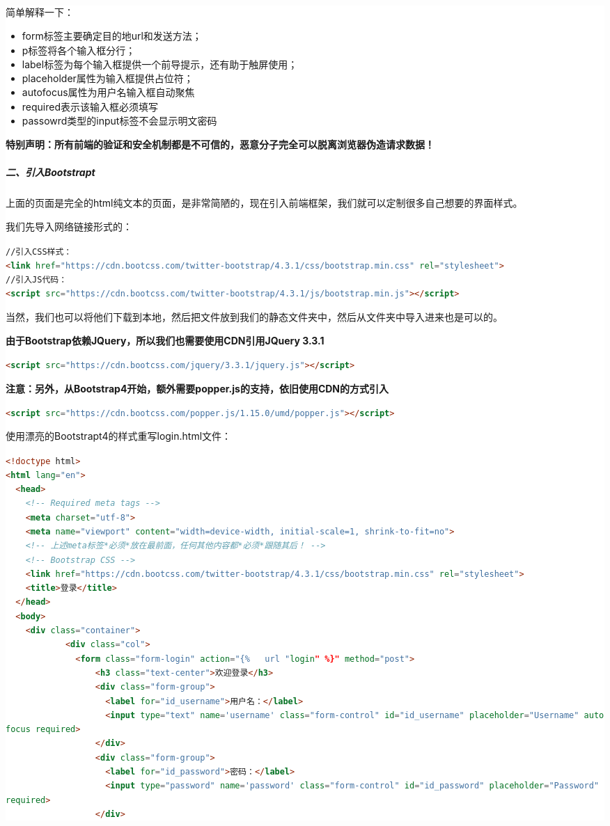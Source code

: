 简单解释一下：

- form标签主要确定目的地url和发送方法；
- p标签将各个输入框分行；
- label标签为每个输入框提供一个前导提示，还有助于触屏使用；
- placeholder属性为输入框提供占位符；
- autofocus属性为用户名输入框自动聚焦
- required表示该输入框必须填写
- passowrd类型的input标签不会显示明文密码

**特别声明：所有前端的验证和安全机制都是不可信的，恶意分子完全可以脱离浏览器伪造请求数据！**

##### 二、引入Bootstrapt

上面的页面是完全的html纯文本的页面，是非常简陋的，现在引入前端框架，我们就可以定制很多自己想要的界面样式。

我们先导入网络链接形式的：

```html
//引入CSS样式：
<link href="https://cdn.bootcss.com/twitter-bootstrap/4.3.1/css/bootstrap.min.css" rel="stylesheet">
//引入JS代码：
<script src="https://cdn.bootcss.com/twitter-bootstrap/4.3.1/js/bootstrap.min.js"></script>
```

当然，我们也可以将他们下载到本地，然后把文件放到我们的静态文件夹中，然后从文件夹中导入进来也是可以的。

**由于Bootstrap依赖JQuery，所以我们也需要使用CDN引用JQuery 3.3.1**

```html
<script src="https://cdn.bootcss.com/jquery/3.3.1/jquery.js"></script>
```

**注意：另外，从Bootstrap4开始，额外需要popper.js的支持，依旧使用CDN的方式引入**

```html
<script src="https://cdn.bootcss.com/popper.js/1.15.0/umd/popper.js"></script>
```

使用漂亮的Bootstrapt4的样式重写login.html文件：

```html
<!doctype html>
<html lang="en">
  <head>
    <!-- Required meta tags -->
    <meta charset="utf-8">
    <meta name="viewport" content="width=device-width, initial-scale=1, shrink-to-fit=no">
    <!-- 上述meta标签*必须*放在最前面，任何其他内容都*必须*跟随其后！ -->
    <!-- Bootstrap CSS -->
    <link href="https://cdn.bootcss.com/twitter-bootstrap/4.3.1/css/bootstrap.min.css" rel="stylesheet">
    <title>登录</title>
  </head>
  <body>
    <div class="container">
            <div class="col">
              <form class="form-login" action="{%   url "login" %}" method="post">
                  <h3 class="text-center">欢迎登录</h3>
                  <div class="form-group">
                    <label for="id_username">用户名：</label>
                    <input type="text" name='username' class="form-control" id="id_username" placeholder="Username" autofocus required>
                  </div>
                  <div class="form-group">
                    <label for="id_password">密码：</label>
                    <input type="password" name='password' class="form-control" id="id_password" placeholder="Password" required>
                  </div>
```